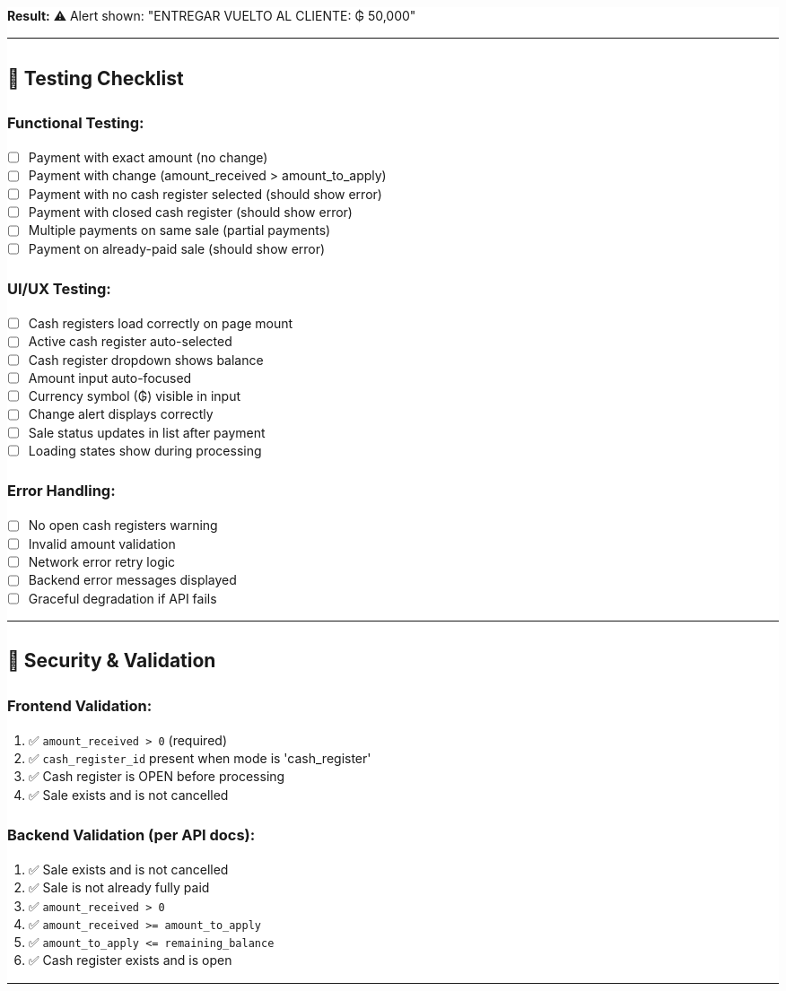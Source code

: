 **Result:** ⚠️ Alert shown: "ENTREGAR VUELTO AL CLIENTE: ₲ 50,000"

---

## 🧪 Testing Checklist

### **Functional Testing:**
- [ ] Payment with exact amount (no change)
- [ ] Payment with change (amount_received > amount_to_apply)
- [ ] Payment with no cash register selected (should show error)
- [ ] Payment with closed cash register (should show error)
- [ ] Multiple payments on same sale (partial payments)
- [ ] Payment on already-paid sale (should show error)

### **UI/UX Testing:**
- [ ] Cash registers load correctly on page mount
- [ ] Active cash register auto-selected
- [ ] Cash register dropdown shows balance
- [ ] Amount input auto-focused
- [ ] Currency symbol (₲) visible in input
- [ ] Change alert displays correctly
- [ ] Sale status updates in list after payment
- [ ] Loading states show during processing

### **Error Handling:**
- [ ] No open cash registers warning
- [ ] Invalid amount validation
- [ ] Network error retry logic
- [ ] Backend error messages displayed
- [ ] Graceful degradation if API fails

---

## 🔐 Security & Validation

### **Frontend Validation:**
1. ✅ `amount_received > 0` (required)
2. ✅ `cash_register_id` present when mode is 'cash_register'
3. ✅ Cash register is OPEN before processing
4. ✅ Sale exists and is not cancelled

### **Backend Validation (per API docs):**
1. ✅ Sale exists and is not cancelled
2. ✅ Sale is not already fully paid
3. ✅ `amount_received > 0`
4. ✅ `amount_received >= amount_to_apply`
5. ✅ `amount_to_apply <= remaining_balance`
6. ✅ Cash register exists and is open

---
